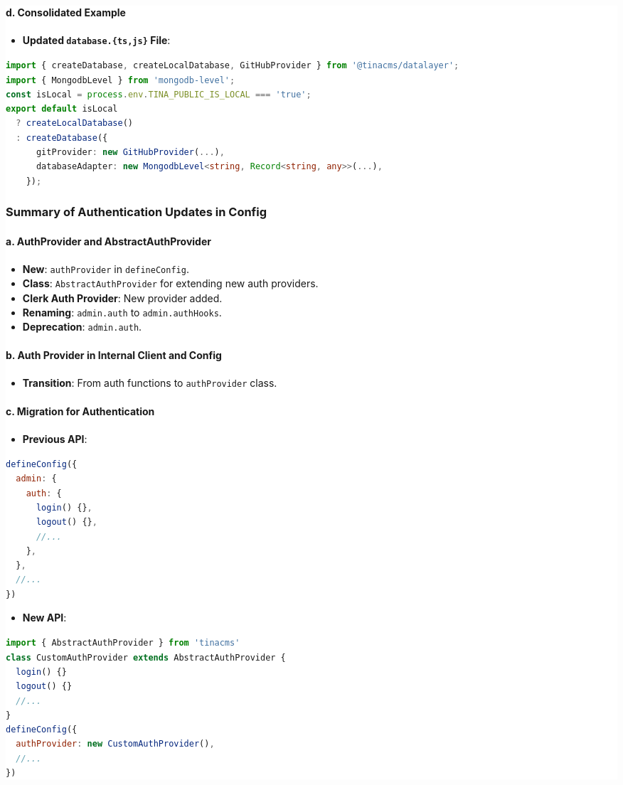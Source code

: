   #### d. Consolidated Example

  - **Updated `database.{ts,js}` File**:

  ```typescript
  import { createDatabase, createLocalDatabase, GitHubProvider } from '@tinacms/datalayer';
  import { MongodbLevel } from 'mongodb-level';
  const isLocal = process.env.TINA_PUBLIC_IS_LOCAL === 'true';
  export default isLocal
    ? createLocalDatabase()
    : createDatabase({
        gitProvider: new GitHubProvider(...),
        databaseAdapter: new MongodbLevel<string, Record<string, any>>(...),
      });
  ```

  ### Summary of Authentication Updates in Config

  #### a. AuthProvider and AbstractAuthProvider

  - **New**: `authProvider` in `defineConfig`.
  - **Class**: `AbstractAuthProvider` for extending new auth providers.
  - **Clerk Auth Provider**: New provider added.
  - **Renaming**: `admin.auth` to `admin.authHooks`.
  - **Deprecation**: `admin.auth`.

  #### b. Auth Provider in Internal Client and Config

  - **Transition**: From auth functions to `authProvider` class.

  #### c. Migration for Authentication

  - **Previous API**:

  ```javascript
  defineConfig({
    admin: {
      auth: {
        login() {},
        logout() {},
        //...
      },
    },
    //...
  })
  ```

  - **New API**:

  ```javascript
  import { AbstractAuthProvider } from 'tinacms'
  class CustomAuthProvider extends AbstractAuthProvider {
    login() {}
    logout() {}
    //...
  }
  defineConfig({
    authProvider: new CustomAuthProvider(),
    //...
  })
  ```
